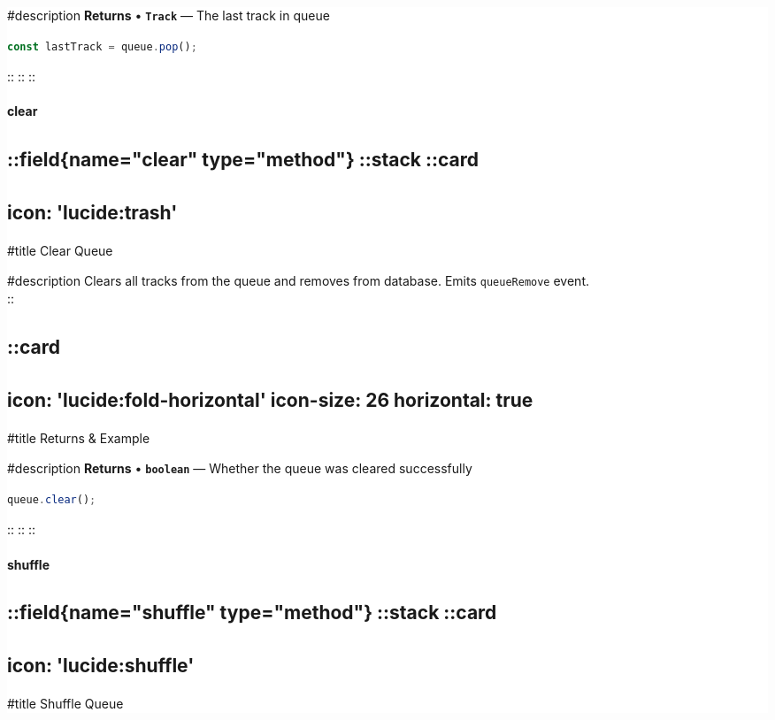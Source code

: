   #description
  **Returns**
  • **`Track`** — The last track in queue

  ```js
  const lastTrack = queue.pop();
  ```
  ::
::
::

#### clear
::field{name="clear" type="method"}
::stack
  ::card
  ---
  icon: 'lucide:trash'
  ---
  #title
  Clear Queue

  #description
  Clears all tracks from the queue and removes from database. Emits `queueRemove` event.
  <br>
  ::

  ::card
  ---
  icon: 'lucide:fold-horizontal'
  icon-size: 26
  horizontal: true
  ---
  #title
  Returns & Example

  #description
  **Returns**
  • **`boolean`** — Whether the queue was cleared successfully

  ```js
  queue.clear();
  ```
  ::
::
::

#### shuffle
::field{name="shuffle" type="method"}
::stack
  ::card
  ---
  icon: 'lucide:shuffle'
  ---
  #title
  Shuffle Queue
